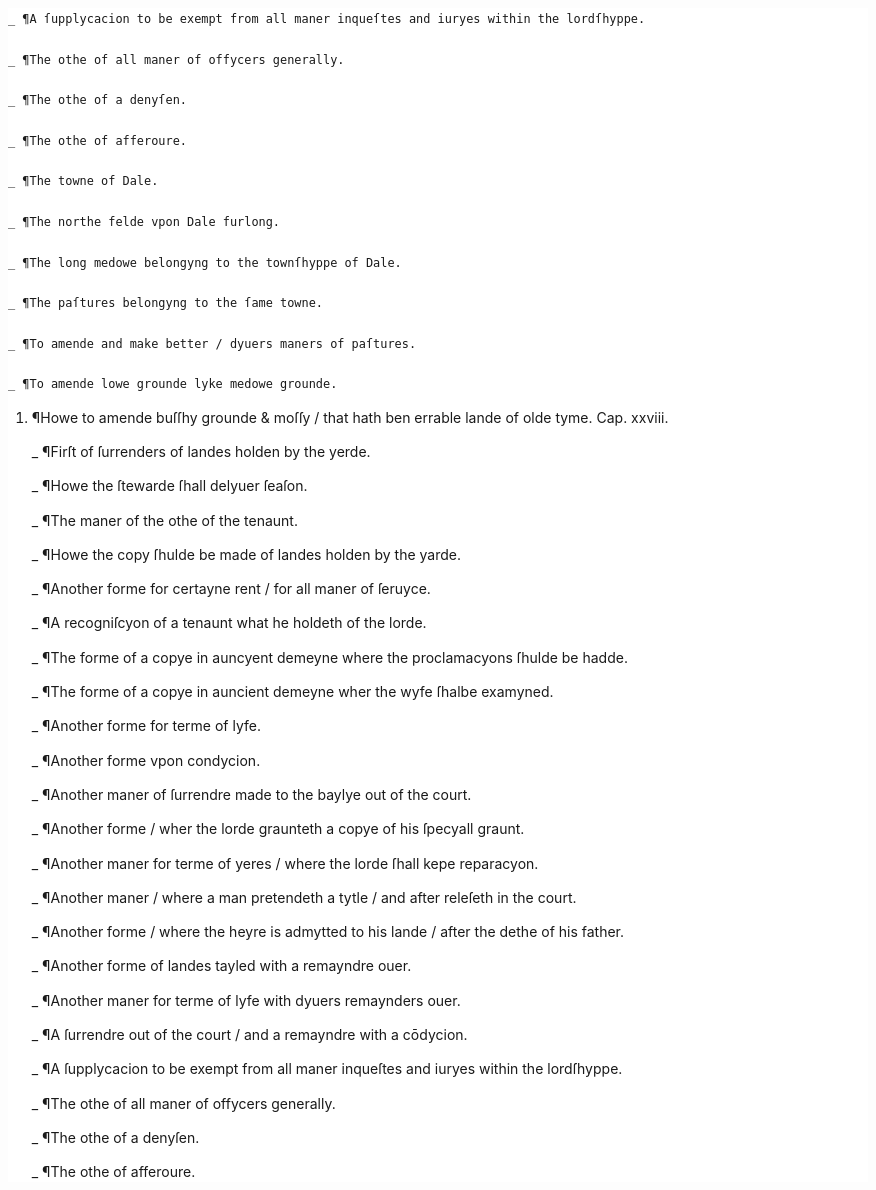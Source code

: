     _ ¶A ſupplycacion to be exempt from all maner inqueſtes and iuryes within the lordſhyppe.

    _ ¶The othe of all maner of offycers generally.

    _ ¶The othe of a denyſen.

    _ ¶The othe of afferoure.

    _ ¶The towne of Dale.

    _ ¶The northe felde vpon Dale furlong.

    _ ¶The long medowe belongyng to the townſhyppe of Dale.

    _ ¶The paſtures belongyng to the ſame towne.

    _ ¶To amende and make better / dyuers maners of paſtures.

    _ ¶To amende lowe grounde lyke medowe grounde.

1. ¶Howe to amende buſſhy grounde & moſſy / that hath ben errable lande of olde tyme. Cap. xxviii.

    _ ¶Firſt of ſurrenders of landes holden by the yerde.

    _ ¶Howe the ſtewarde ſhall delyuer ſeaſon.

    _ ¶The maner of the othe of the tenaunt.

    _ ¶Howe the copy ſhulde be made of landes holden by the yarde.

    _ ¶Another forme for certayne rent / for all maner of ſeruyce.

    _ ¶A recogniſcyon of a tenaunt what he holdeth of the lorde.

    _ ¶The forme of a copye in auncyent demeyne where the proclamacyons ſhulde be hadde.

    _ ¶The forme of a copye in auncient demeyne wher the wyfe ſhalbe examyned.

    _ ¶Another forme for terme of lyfe.

    _ ¶Another forme vpon condycion.

    _ ¶Another maner of ſurrendre made to the baylye out of the court.

    _ ¶Another forme / wher the lorde graunteth a copye of his ſpecyall graunt.

    _ ¶Another maner for terme of yeres / where the lorde ſhall kepe reparacyon.

    _ ¶Another maner / where a man pretendeth a tytle / and after releſeth in the court.

    _ ¶Another forme / where the heyre is admytted to his lande / after the dethe of his father.

    _ ¶Another forme of landes tayled with a remayndre ouer.

    _ ¶Another maner for terme of lyfe with dyuers remaynders ouer.

    _ ¶A ſurrendre out of the court / and a remayndre with a cōdycion.

    _ ¶A ſupplycacion to be exempt from all maner inqueſtes and iuryes within the lordſhyppe.

    _ ¶The othe of all maner of offycers generally.

    _ ¶The othe of a denyſen.

    _ ¶The othe of afferoure.

